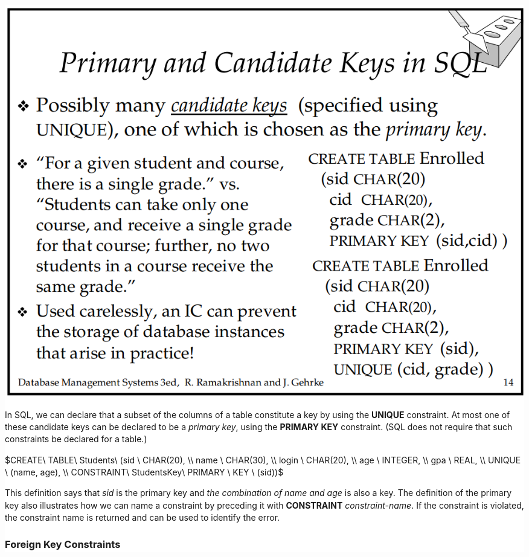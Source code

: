 ![](./Images/Q2_2.png)

In SQL, we can declare that a subset of the columns of a table constitute a key by using the **UNIQUE** constraint. At most one of these candidate keys can be declared to be a *primary key*, using the **PRIMARY KEY** constraint. (SQL does not require that such constraints be declared for a table.)

$CREATE\ TABLE\ Students\ (sid \ CHAR(20), \\ name \ CHAR(30), \\ login \ CHAR(20), \\ age \ INTEGER, \\ gpa \ REAL, \\ UNIQUE \ (name, age), \\ CONSTRAINT\ StudentsKey\ PRIMARY \ KEY \ (sid))$

This definition says that *sid* is the primary key and *the combination of name and age* is also a key. The definition of the primary key also illustrates how we can name a constraint by preceding it with **CONSTRAINT** *constraint-name*. If the constraint is violated, the constraint name is returned and can be used to identify the error.

### Foreign Key Constraints